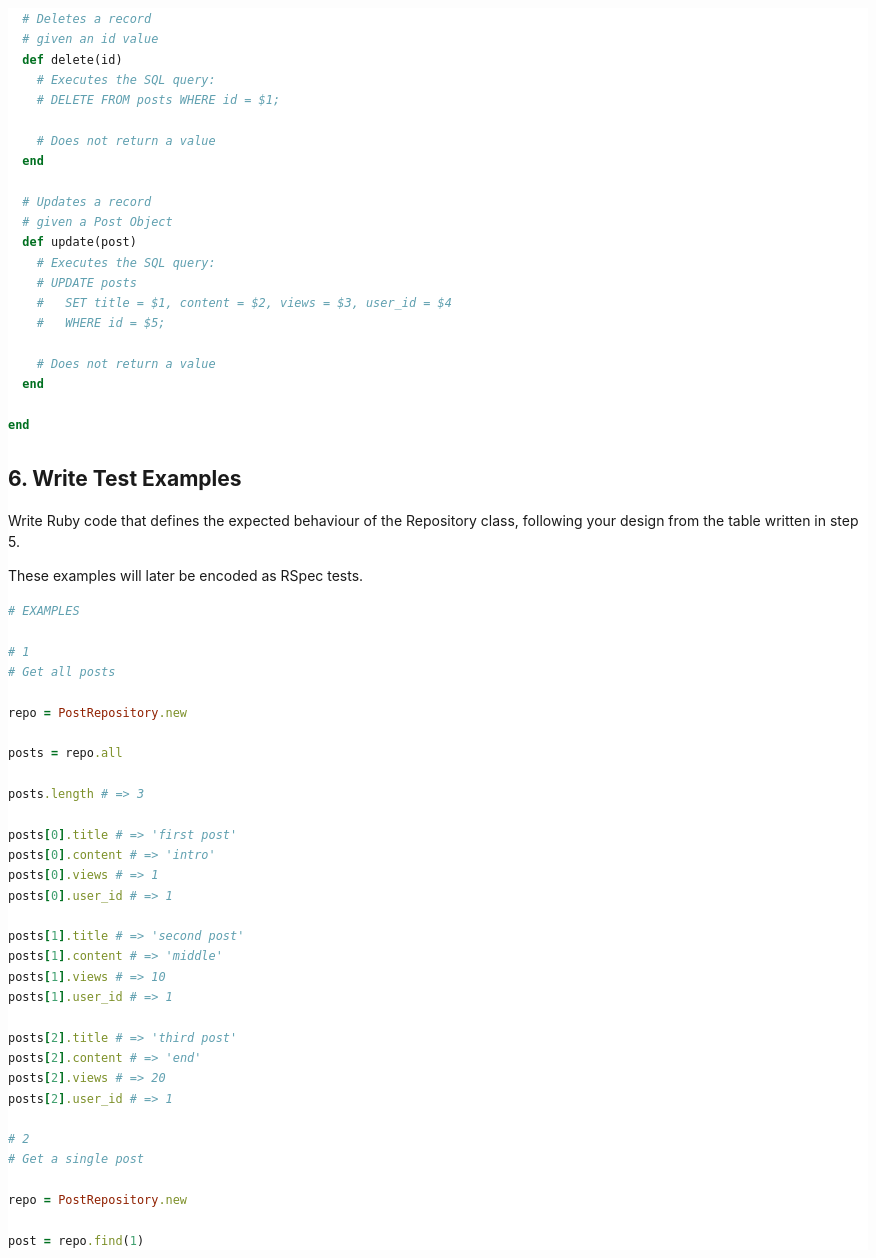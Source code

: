```ruby
  # Deletes a record
  # given an id value
  def delete(id)
    # Executes the SQL query:
    # DELETE FROM posts WHERE id = $1;

    # Does not return a value
  end

  # Updates a record
  # given a Post Object
  def update(post)
    # Executes the SQL query:
    # UPDATE posts 
    #   SET title = $1, content = $2, views = $3, user_id = $4 
    #   WHERE id = $5;

    # Does not return a value
  end

end
```

## 6. Write Test Examples

Write Ruby code that defines the expected behaviour of the Repository class, following your design from the table written in step 5.

These examples will later be encoded as RSpec tests.

```ruby
# EXAMPLES

# 1
# Get all posts

repo = PostRepository.new

posts = repo.all

posts.length # => 3

posts[0].title # => 'first post'
posts[0].content # => 'intro'
posts[0].views # => 1
posts[0].user_id # => 1

posts[1].title # => 'second post'
posts[1].content # => 'middle'
posts[1].views # => 10
posts[1].user_id # => 1

posts[2].title # => 'third post'
posts[2].content # => 'end'
posts[2].views # => 20
posts[2].user_id # => 1

# 2
# Get a single post

repo = PostRepository.new

post = repo.find(1)

```